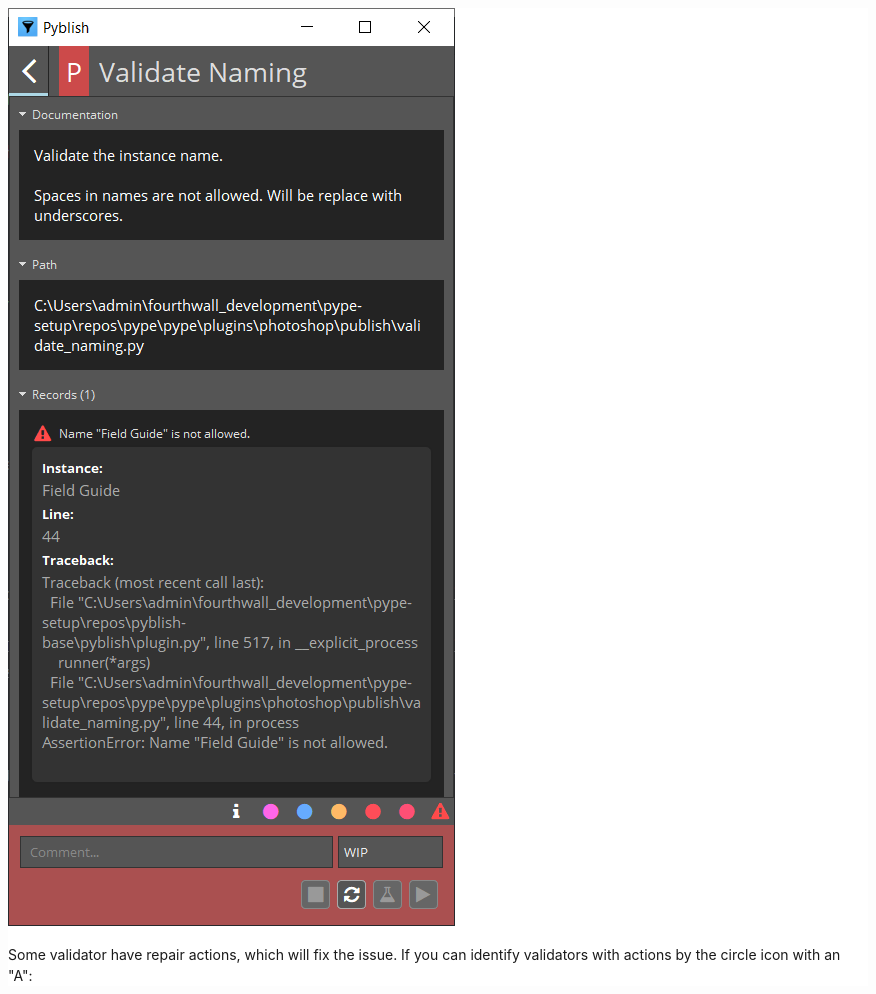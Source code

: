 ![Expand](assets/photoshop_publish_expand.PNG) 

Some validator have repair actions, which will fix the issue. If you can identify validators with actions by the circle icon with an "A":
